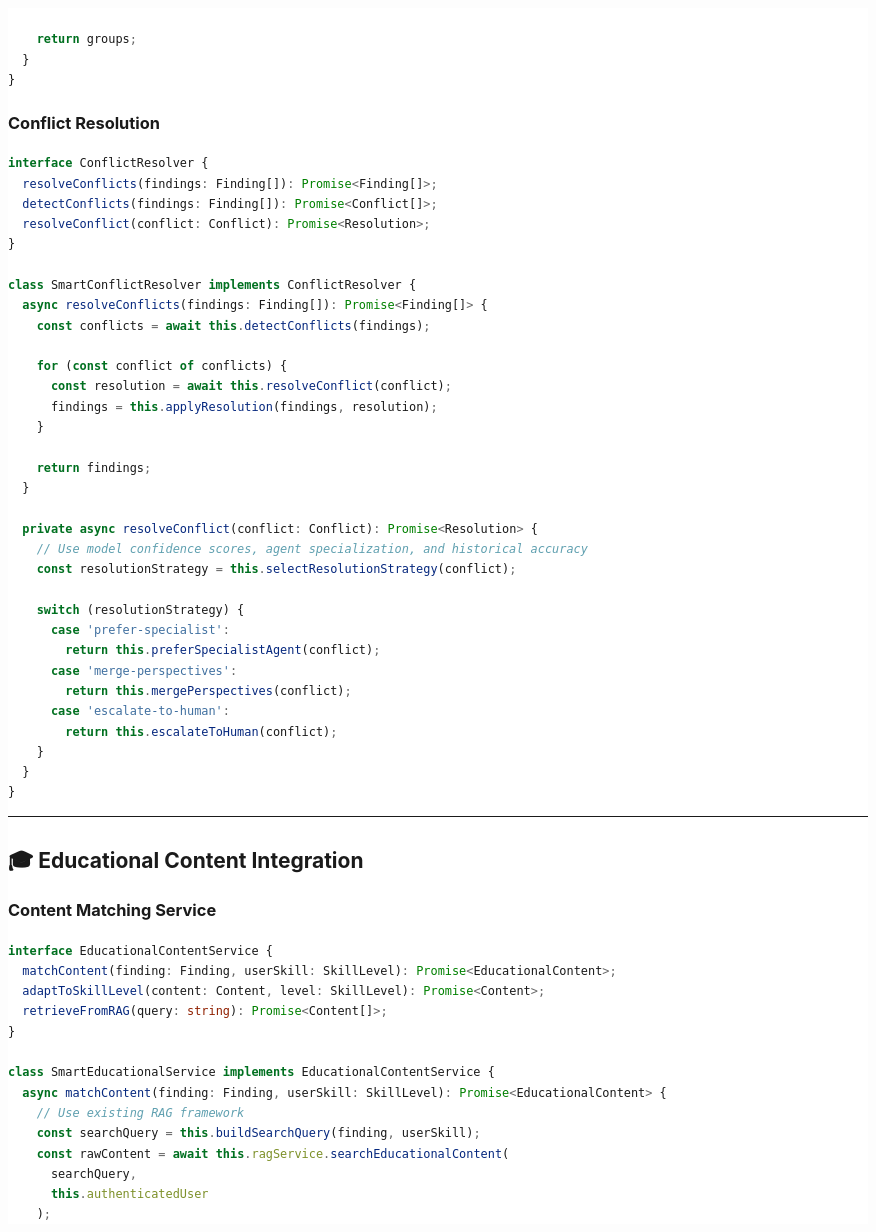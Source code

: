 ```typescript
    
    return groups;
  }
}
```

### **Conflict Resolution**

```typescript
interface ConflictResolver {
  resolveConflicts(findings: Finding[]): Promise<Finding[]>;
  detectConflicts(findings: Finding[]): Promise<Conflict[]>;
  resolveConflict(conflict: Conflict): Promise<Resolution>;
}

class SmartConflictResolver implements ConflictResolver {
  async resolveConflicts(findings: Finding[]): Promise<Finding[]> {
    const conflicts = await this.detectConflicts(findings);
    
    for (const conflict of conflicts) {
      const resolution = await this.resolveConflict(conflict);
      findings = this.applyResolution(findings, resolution);
    }
    
    return findings;
  }
  
  private async resolveConflict(conflict: Conflict): Promise<Resolution> {
    // Use model confidence scores, agent specialization, and historical accuracy
    const resolutionStrategy = this.selectResolutionStrategy(conflict);
    
    switch (resolutionStrategy) {
      case 'prefer-specialist':
        return this.preferSpecialistAgent(conflict);
      case 'merge-perspectives':
        return this.mergePerspectives(conflict);
      case 'escalate-to-human':
        return this.escalateToHuman(conflict);
    }
  }
}
```

---

## 🎓 Educational Content Integration

### **Content Matching Service**

```typescript
interface EducationalContentService {
  matchContent(finding: Finding, userSkill: SkillLevel): Promise<EducationalContent>;
  adaptToSkillLevel(content: Content, level: SkillLevel): Promise<Content>;
  retrieveFromRAG(query: string): Promise<Content[]>;
}

class SmartEducationalService implements EducationalContentService {
  async matchContent(finding: Finding, userSkill: SkillLevel): Promise<EducationalContent> {
    // Use existing RAG framework
    const searchQuery = this.buildSearchQuery(finding, userSkill);
    const rawContent = await this.ragService.searchEducationalContent(
      searchQuery,
      this.authenticatedUser
    );
```
